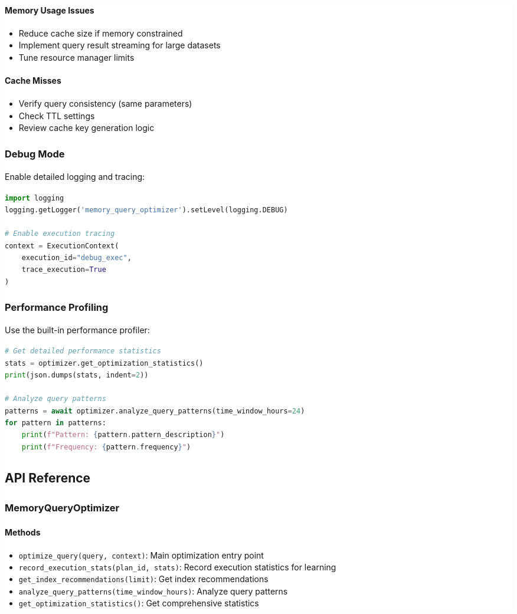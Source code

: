 #### Memory Usage Issues  
- Reduce cache size if memory constrained
- Implement query result streaming for large datasets
- Tune resource manager limits

#### Cache Misses
- Verify query consistency (same parameters)
- Check TTL settings
- Review cache key generation logic

### Debug Mode

Enable detailed logging and tracing:

```python
import logging
logging.getLogger('memory_query_optimizer').setLevel(logging.DEBUG)

# Enable execution tracing
context = ExecutionContext(
    execution_id="debug_exec",
    trace_execution=True
)
```

### Performance Profiling

Use the built-in performance profiler:

```python
# Get detailed performance statistics
stats = optimizer.get_optimization_statistics()
print(json.dumps(stats, indent=2))

# Analyze query patterns  
patterns = await optimizer.analyze_query_patterns(time_window_hours=24)
for pattern in patterns:
    print(f"Pattern: {pattern.pattern_description}")
    print(f"Frequency: {pattern.frequency}")
```

## API Reference

### MemoryQueryOptimizer

#### Methods

- `optimize_query(query, context)`: Main optimization entry point
- `record_execution_stats(plan_id, stats)`: Record execution statistics for learning
- `get_index_recommendations(limit)`: Get index recommendations
- `analyze_query_patterns(time_window_hours)`: Analyze query patterns
- `get_optimization_statistics()`: Get comprehensive statistics
